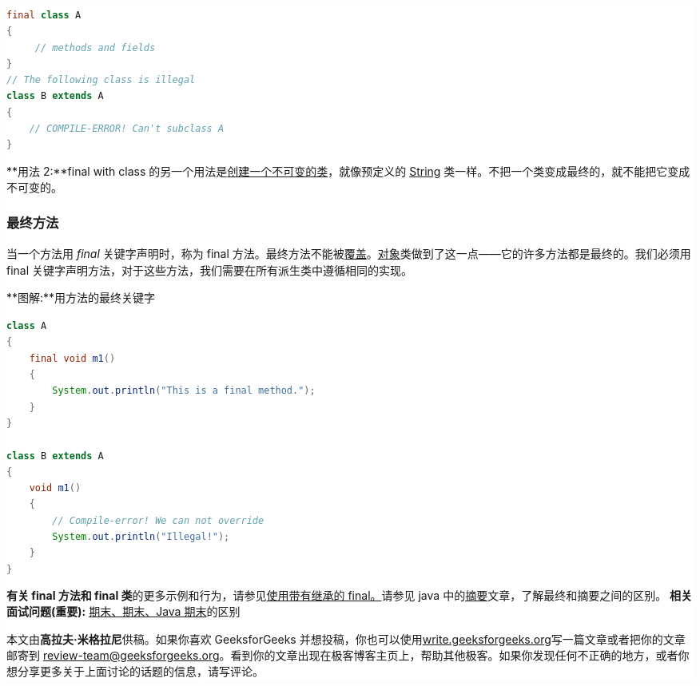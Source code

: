 ```java
final class A
{
     // methods and fields
}
// The following class is illegal
class B extends A 
{ 
    // COMPILE-ERROR! Can't subclass A
}
```

**用法 2:**final with class 的另一个用法是[创建一个不可变的类](https://www.geeksforgeeks.org/create-immutable-class-java/)，就像预定义的 [String](https://www.geeksforgeeks.org/string-class-in-java/) 类一样。不把一个类变成最终的，就不能把它变成不可变的。

### **最终方法**

当一个方法用 *final* 关键字声明时，称为 final 方法。最终方法不能被[覆盖](https://www.geeksforgeeks.org/overriding-in-java/)。[对象](https://www.geeksforgeeks.org/object-class-in-java/)类做到了这一点——它的许多方法都是最终的。我们必须用 final 关键字声明方法，对于这些方法，我们需要在所有派生类中遵循相同的实现。

**图解:**用方法的最终关键字

```java
class A 
{
    final void m1() 
    {
        System.out.println("This is a final method.");
    }
}

class B extends A 
{
    void m1()
    { 
        // Compile-error! We can not override
        System.out.println("Illegal!");
    }
}
```

**有关 final 方法和 final 类**的更多示例和行为，请参见[使用带有继承的 final。](https://www.geeksforgeeks.org/using-final-with-inheritance-in-java/)请参见 java 中的[摘要](https://www.geeksforgeeks.org/abstract-keyword-in-java/)文章，了解最终和摘要之间的区别。
**相关面试问题(重要):** [期末、期末、Java 期末](https://www.geeksforgeeks.org/g-fact-24-finalfinally-and-finalize-in-java/)的区别

本文由**高拉夫·米格拉尼**供稿。如果你喜欢 GeeksforGeeks 并想投稿，你也可以使用[write.geeksforgeeks.org](https://write.geeksforgeeks.org)写一篇文章或者把你的文章邮寄到 review-team@geeksforgeeks.org。看到你的文章出现在极客博客主页上，帮助其他极客。如果你发现任何不正确的地方，或者你想分享更多关于上面讨论的话题的信息，请写评论。